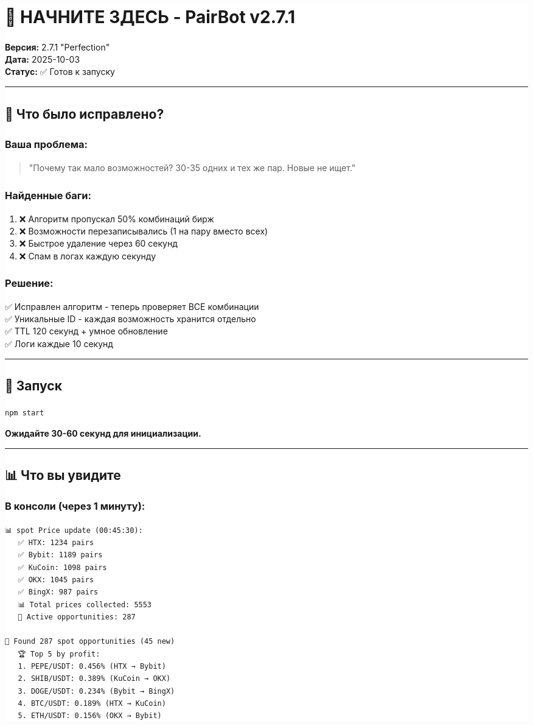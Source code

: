 # 🚀 НАЧНИТЕ ЗДЕСЬ - PairBot v2.7.1

**Версия:** 2.7.1 "Perfection"  
**Дата:** 2025-10-03  
**Статус:** ✅ Готов к запуску

---

## 🎯 Что было исправлено?

### **Ваша проблема:**
> "Почему так мало возможностей? 30-35 одних и тех же пар. Новые не ищет."

### **Найденные баги:**
1. ❌ Алгоритм пропускал 50% комбинаций бирж
2. ❌ Возможности перезаписывались (1 на пару вместо всех)
3. ❌ Быстрое удаление через 60 секунд
4. ❌ Спам в логах каждую секунду

### **Решение:**
✅ Исправлен алгоритм - теперь проверяет ВСЕ комбинации  
✅ Уникальные ID - каждая возможность хранится отдельно  
✅ TTL 120 секунд + умное обновление  
✅ Логи каждые 10 секунд  

---

## 🚀 Запуск

```bash
npm start
```

**Ожидайте 30-60 секунд для инициализации.**

---

## 📊 Что вы увидите

### **В консоли (через 1 минуту):**
```
📊 spot Price update (00:45:30):
   ✅ HTX: 1234 pairs
   ✅ Bybit: 1189 pairs
   ✅ KuCoin: 1098 pairs
   ✅ OKX: 1045 pairs
   ✅ BingX: 987 pairs
   📊 Total prices collected: 5553
   💼 Active opportunities: 287

🎯 Found 287 spot opportunities (45 new)
   🏆 Top 5 by profit:
   1. PEPE/USDT: 0.456% (HTX → Bybit)
   2. SHIB/USDT: 0.389% (KuCoin → OKX)
   3. DOGE/USDT: 0.234% (Bybit → BingX)
   4. BTC/USDT: 0.189% (HTX → KuCoin)
   5. ETH/USDT: 0.156% (OKX → Bybit)
```
